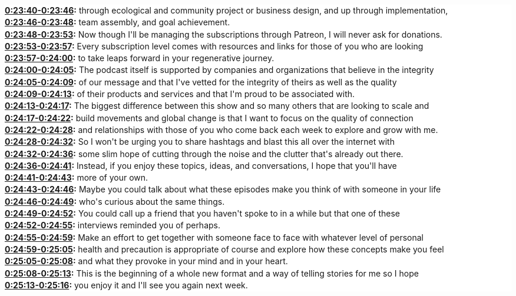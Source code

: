 **[0:23:40-0:23:46](https://regenerativeskills.com/how-to-ask-better-questions/#t=0:23:40):**  through ecological and community project or business design, and up through implementation,  
**[0:23:46-0:23:48](https://regenerativeskills.com/how-to-ask-better-questions/#t=0:23:46):**  team assembly, and goal achievement.  
**[0:23:48-0:23:53](https://regenerativeskills.com/how-to-ask-better-questions/#t=0:23:48):**  Now though I'll be managing the subscriptions through Patreon, I will never ask for donations.  
**[0:23:53-0:23:57](https://regenerativeskills.com/how-to-ask-better-questions/#t=0:23:53):**  Every subscription level comes with resources and links for those of you who are looking  
**[0:23:57-0:24:00](https://regenerativeskills.com/how-to-ask-better-questions/#t=0:23:57):**  to take leaps forward in your regenerative journey.  
**[0:24:00-0:24:05](https://regenerativeskills.com/how-to-ask-better-questions/#t=0:24:00):**  The podcast itself is supported by companies and organizations that believe in the integrity  
**[0:24:05-0:24:09](https://regenerativeskills.com/how-to-ask-better-questions/#t=0:24:05):**  of our message and that I've vetted for the integrity of theirs as well as the quality  
**[0:24:09-0:24:13](https://regenerativeskills.com/how-to-ask-better-questions/#t=0:24:09):**  of their products and services and that I'm proud to be associated with.  
**[0:24:13-0:24:17](https://regenerativeskills.com/how-to-ask-better-questions/#t=0:24:13):**  The biggest difference between this show and so many others that are looking to scale and  
**[0:24:17-0:24:22](https://regenerativeskills.com/how-to-ask-better-questions/#t=0:24:17):**  build movements and global change is that I want to focus on the quality of connection  
**[0:24:22-0:24:28](https://regenerativeskills.com/how-to-ask-better-questions/#t=0:24:22):**  and relationships with those of you who come back each week to explore and grow with me.  
**[0:24:28-0:24:32](https://regenerativeskills.com/how-to-ask-better-questions/#t=0:24:28):**  So I won't be urging you to share hashtags and blast this all over the internet with  
**[0:24:32-0:24:36](https://regenerativeskills.com/how-to-ask-better-questions/#t=0:24:32):**  some slim hope of cutting through the noise and the clutter that's already out there.  
**[0:24:36-0:24:41](https://regenerativeskills.com/how-to-ask-better-questions/#t=0:24:36):**  Instead, if you enjoy these topics, ideas, and conversations, I hope that you'll have  
**[0:24:41-0:24:43](https://regenerativeskills.com/how-to-ask-better-questions/#t=0:24:41):**  more of your own.  
**[0:24:43-0:24:46](https://regenerativeskills.com/how-to-ask-better-questions/#t=0:24:43):**  Maybe you could talk about what these episodes make you think of with someone in your life  
**[0:24:46-0:24:49](https://regenerativeskills.com/how-to-ask-better-questions/#t=0:24:46):**  who's curious about the same things.  
**[0:24:49-0:24:52](https://regenerativeskills.com/how-to-ask-better-questions/#t=0:24:49):**  You could call up a friend that you haven't spoke to in a while but that one of these  
**[0:24:52-0:24:55](https://regenerativeskills.com/how-to-ask-better-questions/#t=0:24:52):**  interviews reminded you of perhaps.  
**[0:24:55-0:24:59](https://regenerativeskills.com/how-to-ask-better-questions/#t=0:24:55):**  Make an effort to get together with someone face to face with whatever level of personal  
**[0:24:59-0:25:05](https://regenerativeskills.com/how-to-ask-better-questions/#t=0:24:59):**  health and precaution is appropriate of course and explore how these concepts make you feel  
**[0:25:05-0:25:08](https://regenerativeskills.com/how-to-ask-better-questions/#t=0:25:05):**  and what they provoke in your mind and in your heart.  
**[0:25:08-0:25:13](https://regenerativeskills.com/how-to-ask-better-questions/#t=0:25:08):**  This is the beginning of a whole new format and a way of telling stories for me so I hope  
**[0:25:13-0:25:16](https://regenerativeskills.com/how-to-ask-better-questions/#t=0:25:13):**  you enjoy it and I'll see you again next week.  